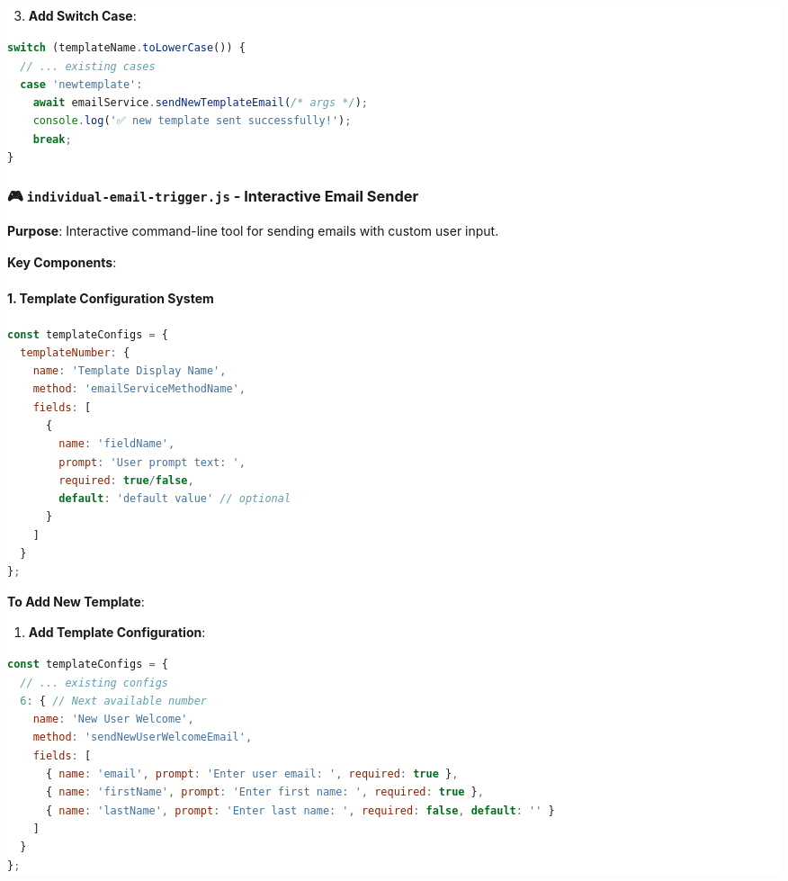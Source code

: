 3. **Add Switch Case**:
```javascript
switch (templateName.toLowerCase()) {
  // ... existing cases
  case 'newtemplate':
    await emailService.sendNewTemplateEmail(/* args */);
    console.log('✅ new template sent successfully!');
    break;
}
```

### 🎮 `individual-email-trigger.js` - Interactive Email Sender

**Purpose**: Interactive command-line tool for sending emails with custom user input.

**Key Components**:

#### 1. **Template Configuration System**
```javascript
const templateConfigs = {
  templateNumber: {
    name: 'Template Display Name',
    method: 'emailServiceMethodName',
    fields: [
      { 
        name: 'fieldName', 
        prompt: 'User prompt text: ', 
        required: true/false,
        default: 'default value' // optional
      }
    ]
  }
};
```

**To Add New Template**:

1. **Add Template Configuration**:
```javascript
const templateConfigs = {
  // ... existing configs
  6: { // Next available number
    name: 'New User Welcome',
    method: 'sendNewUserWelcomeEmail',
    fields: [
      { name: 'email', prompt: 'Enter user email: ', required: true },
      { name: 'firstName', prompt: 'Enter first name: ', required: true },
      { name: 'lastName', prompt: 'Enter last name: ', required: false, default: '' }
    ]
  }
};
```
